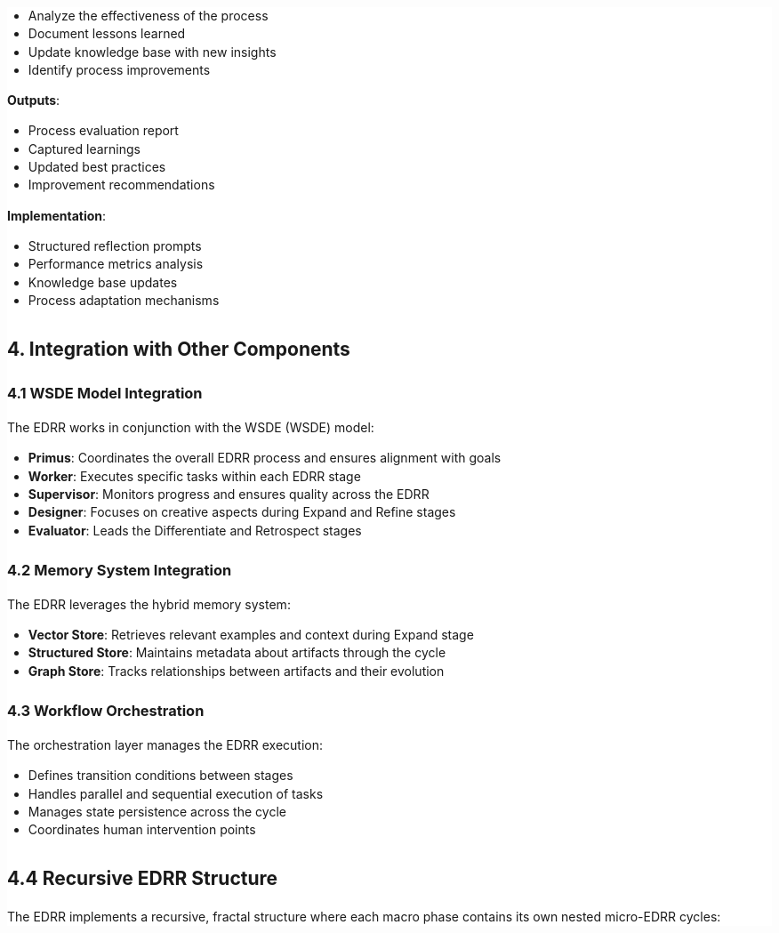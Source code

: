 - Analyze the effectiveness of the process
- Document lessons learned
- Update knowledge base with new insights
- Identify process improvements


**Outputs**:

- Process evaluation report
- Captured learnings
- Updated best practices
- Improvement recommendations


**Implementation**:

- Structured reflection prompts
- Performance metrics analysis
- Knowledge base updates
- Process adaptation mechanisms


## 4. Integration with Other Components

### 4.1 WSDE Model Integration

The EDRR works in conjunction with the WSDE (WSDE) model:

- **Primus**: Coordinates the overall EDRR process and ensures alignment with goals
- **Worker**: Executes specific tasks within each EDRR stage
- **Supervisor**: Monitors progress and ensures quality across the EDRR
- **Designer**: Focuses on creative aspects during Expand and Refine stages
- **Evaluator**: Leads the Differentiate and Retrospect stages


### 4.2 Memory System Integration

The EDRR leverages the hybrid memory system:

- **Vector Store**: Retrieves relevant examples and context during Expand stage
- **Structured Store**: Maintains metadata about artifacts through the cycle
- **Graph Store**: Tracks relationships between artifacts and their evolution


### 4.3 Workflow Orchestration

The orchestration layer manages the EDRR execution:

- Defines transition conditions between stages
- Handles parallel and sequential execution of tasks
- Manages state persistence across the cycle
- Coordinates human intervention points


## 4.4 Recursive EDRR Structure

The EDRR implements a recursive, fractal structure where each macro phase contains its own nested micro-EDRR cycles:
